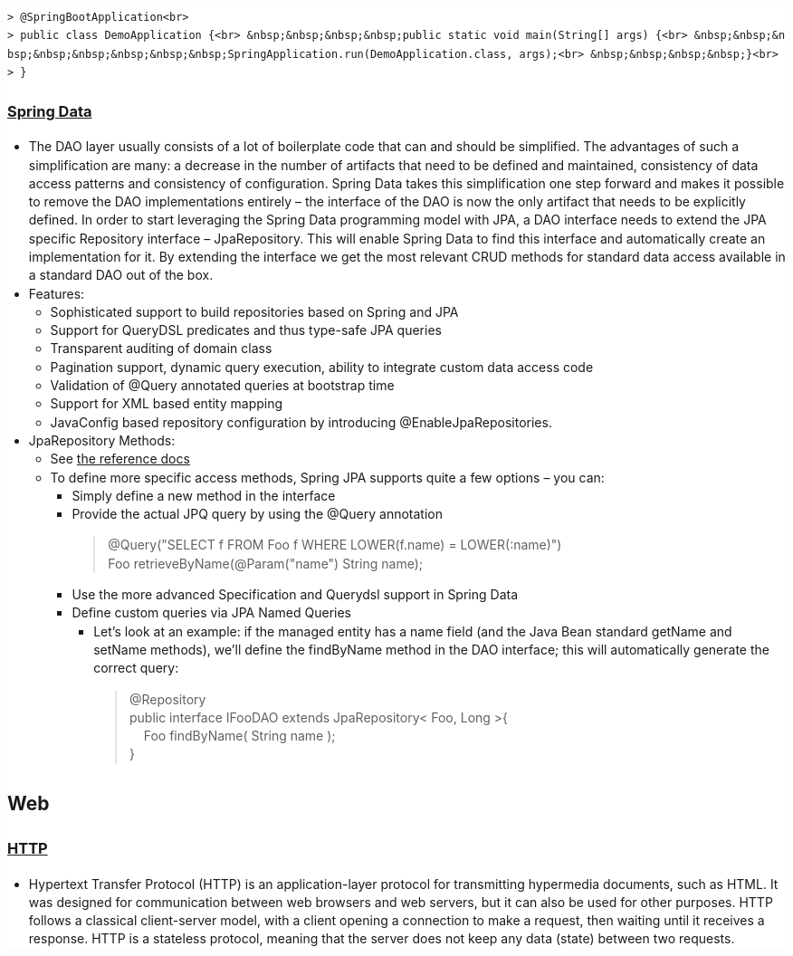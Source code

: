     > @SpringBootApplication<br>
    > public class DemoApplication {<br> &nbsp;&nbsp;&nbsp;&nbsp;public static void main(String[] args) {<br> &nbsp;&nbsp;&nbsp;&nbsp;&nbsp;&nbsp;&nbsp;&nbsp;SpringApplication.run(DemoApplication.class, args);<br> &nbsp;&nbsp;&nbsp;&nbsp;}<br>
    > }

### [Spring Data](https://www.baeldung.com/the-persistence-layer-with-spring-data-jpa)

- The DAO layer usually consists of a lot of boilerplate code that can and should be simplified. The advantages of such a simplification are many: a decrease in the number of artifacts that need to be defined and maintained, consistency of data access patterns and consistency of configuration. Spring Data takes this simplification one step forward and makes it possible to remove the DAO implementations entirely – the interface of the DAO is now the only artifact that needs to be explicitly defined. In order to start leveraging the Spring Data programming model with JPA, a DAO interface needs to extend the JPA specific Repository interface – JpaRepository. This will enable Spring Data to find this interface and automatically create an implementation for it.
  By extending the interface we get the most relevant CRUD methods for standard data access available in a standard DAO out of the box.
- Features:
  - Sophisticated support to build repositories based on Spring and JPA
  - Support for QueryDSL predicates and thus type-safe JPA queries
  - Transparent auditing of domain class
  - Pagination support, dynamic query execution, ability to integrate custom data access code
  - Validation of @Query annotated queries at bootstrap time
  - Support for XML based entity mapping
  - JavaConfig based repository configuration by introducing @EnableJpaRepositories.
- JpaRepository Methods:
  - See [the reference docs](https://docs.spring.io/spring-data/jpa/docs/current/api/org/springframework/data/jpa/repository/JpaRepository.html)
  - To define more specific access methods, Spring JPA supports quite a few options – you can:
    - Simply define a new method in the interface
    - Provide the actual JPQ query by using the @Query annotation
      > @Query("SELECT f FROM Foo f WHERE LOWER(f.name) = LOWER(:name)")<br>
      > Foo retrieveByName(@Param("name") String name);
    - Use the more advanced Specification and Querydsl support in Spring Data
    - Define custom queries via JPA Named Queries
      - Let’s look at an example: if the managed entity has a name field (and the Java Bean standard getName and setName methods), we’ll define the findByName method in the DAO interface; this will automatically generate the correct query:
        > @Repository<br>
        > public interface IFooDAO extends JpaRepository< Foo, Long >{<br> &nbsp;&nbsp;&nbsp;&nbsp;Foo findByName( String name );<br>
        > }

## Web

### [HTTP](https://developer.mozilla.org/en-US/docs/Web/HTTP)

- Hypertext Transfer Protocol (HTTP) is an application-layer protocol for transmitting hypermedia documents, such as HTML. It was designed for communication between web browsers and web servers, but it can also be used for other purposes. HTTP follows a classical client-server model, with a client opening a connection to make a request, then waiting until it receives a response. HTTP is a stateless protocol, meaning that the server does not keep any data (state) between two requests.
